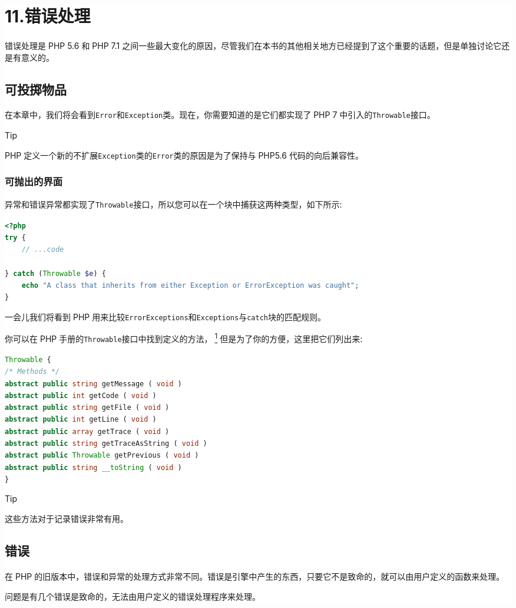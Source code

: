 # 11.错误处理

错误处理是 PHP 5.6 和 PHP 7.1 之间一些最大变化的原因，尽管我们在本书的其他相关地方已经提到了这个重要的话题，但是单独讨论它还是有意义的。

## 可投掷物品

在本章中，我们将会看到`Error`和`Exception`类。现在，你需要知道的是它们都实现了 PHP 7 中引入的`Throwable`接口。

Tip

PHP 定义一个新的不扩展`Exception`类的`Error`类的原因是为了保持与 PHP5.6 代码的向后兼容性。

### 可抛出的界面

异常和错误异常都实现了`Throwable`接口，所以您可以在一个块中捕获这两种类型，如下所示:

```php
<?php
try {
    // ...code

} catch (Throwable $e) {
    echo "A class that inherits from either Exception or ErrorException was caught";
}

```

一会儿我们将看到 PHP 用来比较`ErrorExceptions`和`Exceptions`与`catch`块的匹配规则。

你可以在 PHP 手册的`Throwable`接口中找到定义的方法， [<sup>1</sup>](#Fn1) 但是为了你的方便，这里把它们列出来:

```php
Throwable {
/* Methods */
abstract public string getMessage ( void )
abstract public int getCode ( void )
abstract public string getFile ( void )
abstract public int getLine ( void )
abstract public array getTrace ( void )
abstract public string getTraceAsString ( void )
abstract public Throwable getPrevious ( void )
abstract public string __toString ( void )
}

```

Tip

这些方法对于记录错误非常有用。

## 错误

在 PHP 的旧版本中，错误和异常的处理方式非常不同。错误是引擎中产生的东西，只要它不是致命的，就可以由用户定义的函数来处理。

问题是有几个错误是致命的，无法由用户定义的错误处理程序来处理。
